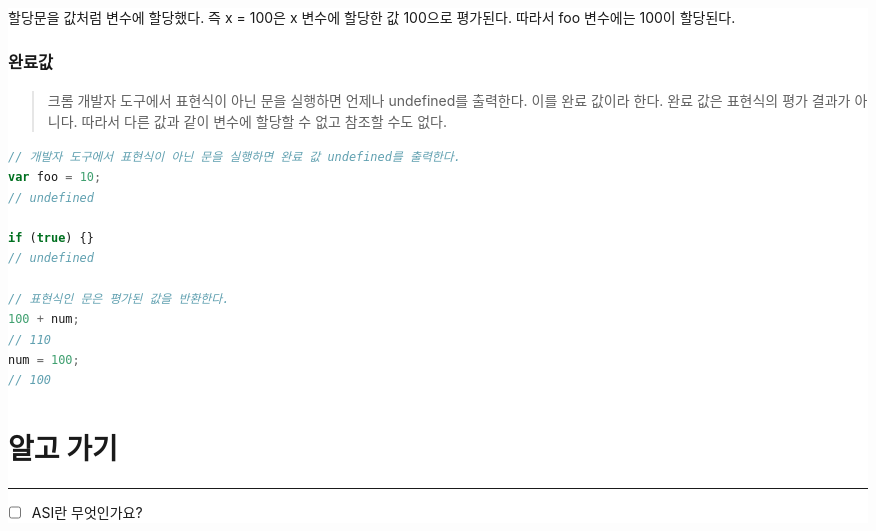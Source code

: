 할당문을 값처럼 변수에 할당했다.
즉 x = 100은 x 변수에 할당한 값 100으로 평가된다.
따라서 foo 변수에는 100이 할당된다.

### 완료값
> 크롬 개발자 도구에서 표현식이 아닌 문을 실행하면 언제나 undefined를 출력한다.
> 이를 완료 값이라 한다.
> 완료 값은 표현식의 평가 결과가 아니다.
> 따라서 다른 값과 같이 변수에 할당할 수 없고 참조할 수도 없다.

```js
// 개발자 도구에서 표현식이 아닌 문을 실행하면 완료 값 undefined를 출력한다.
var foo = 10;
// undefined

if (true) {}
// undefined

// 표현식인 문은 평가된 값을 반환한다.
100 + num;
// 110
num = 100;
// 100

```

# 알고 가기
---
- [ ] ASI란 무엇인가요?
